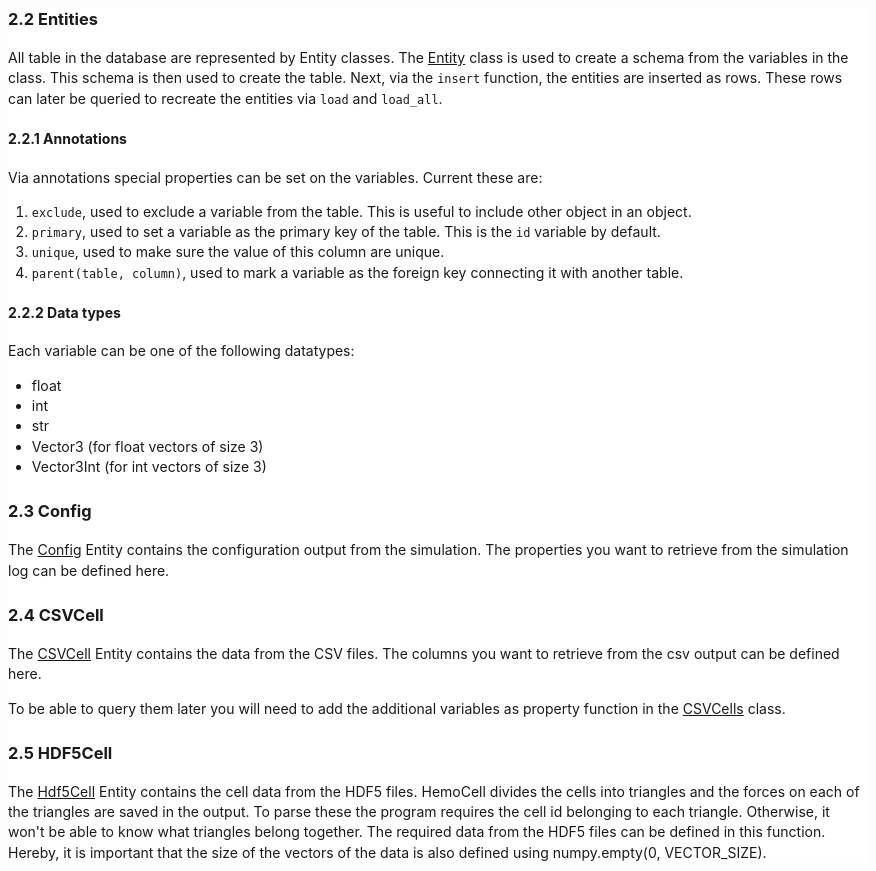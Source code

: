 ### 2.2 Entities
All table in the database are represented by Entity classes. The [Entity](src/sql/entity/__init__.py) class is used to
create a schema from the variables in the class. This schema is then used to create the table. Next, via the `insert`
function, the entities are inserted as rows. These rows can later be queried to recreate the entities via `load` and
`load_all`.

#### 2.2.1 Annotations
Via annotations special properties can be set on the variables. Current these are:
1. `exclude`, used to exclude a variable from the table. This is useful to include other object in an object.
2. `primary`, used to set a variable as the primary key of the table. This is the `id` variable by default.
3. `unique`, used to make sure the value of this column are unique.
4. `parent(table, column)`, used to mark a variable as the foreign key connecting it with another table.

#### 2.2.2 Data types
Each variable can be one of the following datatypes:
- float
- int
- str
- Vector3 (for float vectors of size 3)
- Vector3Int (for int vectors of size 3)

### 2.3 Config
The [Config](src/sql/entity/config.py) Entity contains the configuration output from the simulation. The properties you
want to retrieve from the simulation log can be defined here.

### 2.4 CSVCell
The [CSVCell](src/sql/entity/csv_cell.py) Entity contains the data from the CSV files. The columns you want to retrieve
from the csv output can be defined here. 

To be able to query them later you will need to add the additional variables as property function in the 
[CSVCells](src/sql/entity/csv_cell.py) class.

### 2.5 HDF5Cell
The [Hdf5Cell](src/sql/entity/hdf5_cell.py) Entity contains the cell data from the HDF5 files. HemoCell divides the 
cells into triangles and the forces on each of the triangles are saved in the output. To parse these the program requires
the cell id belonging to each triangle. Otherwise, it won't be able to know what triangles belong together. The required
data from the HDF5 files can be defined in this function. Hereby, it is important that the size of the vectors of the data
is also defined using numpy.empty(0, VECTOR_SIZE).
